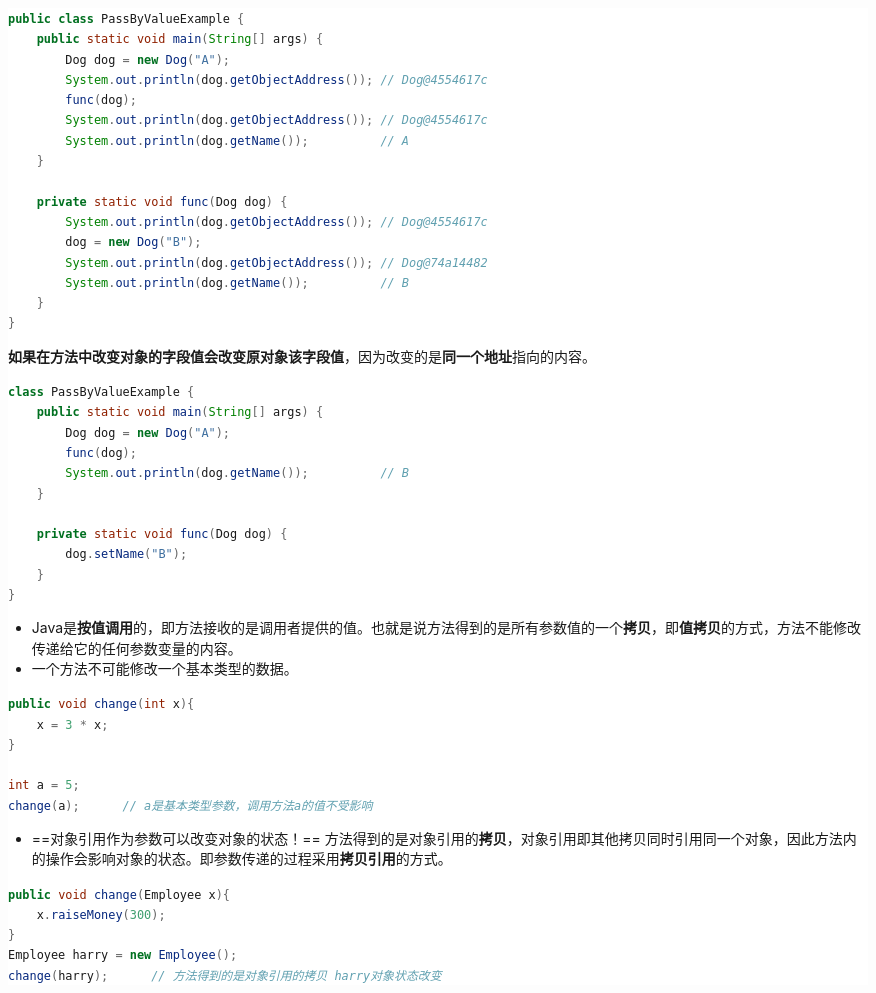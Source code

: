 ```java
public class PassByValueExample {
    public static void main(String[] args) {
        Dog dog = new Dog("A");
        System.out.println(dog.getObjectAddress()); // Dog@4554617c
        func(dog);
        System.out.println(dog.getObjectAddress()); // Dog@4554617c
        System.out.println(dog.getName());          // A
    }

    private static void func(Dog dog) {
        System.out.println(dog.getObjectAddress()); // Dog@4554617c
        dog = new Dog("B");
        System.out.println(dog.getObjectAddress()); // Dog@74a14482
        System.out.println(dog.getName());          // B
    }
}
```

**如果在方法中改变对象的字段值会改变原对象该字段值**，因为改变的是**同一个地址**指向的内容。

```java
class PassByValueExample {
    public static void main(String[] args) {
        Dog dog = new Dog("A");
        func(dog);
        System.out.println(dog.getName());          // B
    }

    private static void func(Dog dog) {
        dog.setName("B");
    }
}
```



- Java是**按值调用**的，即方法接收的是调用者提供的值。也就是说方法得到的是所有参数值的一个**拷贝**，即**值拷贝**的方式，方法不能修改传递给它的任何参数变量的内容。
- 一个方法不可能修改一个基本类型的数据。

```java
public void change(int x){
    x = 3 * x;
}

int a = 5;
change(a);      // a是基本类型参数，调用方法a的值不受影响
```

- ==对象引用作为参数可以改变对象的状态！== 方法得到的是对象引用的**拷贝**，对象引用即其他拷贝同时引用同一个对象，因此方法内的操作会影响对象的状态。即参数传递的过程采用**拷贝引用**的方式。

```java
public void change(Employee x){
    x.raiseMoney(300);
}
Employee harry = new Employee();
change(harry);      // 方法得到的是对象引用的拷贝 harry对象状态改变
```
